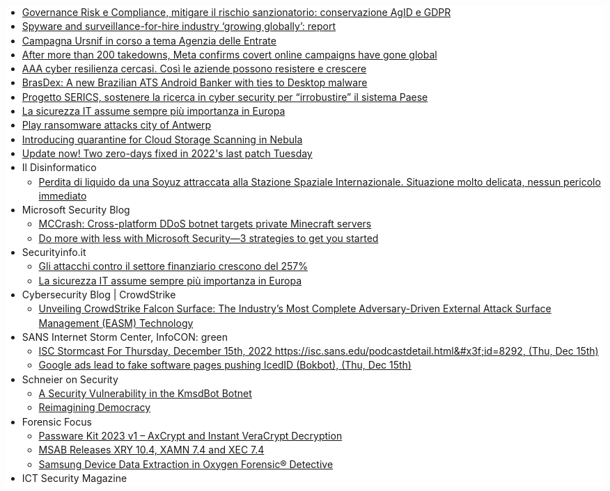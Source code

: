   - [Governance Risk e Compliance, mitigare il rischio sanzionatorio: conservazione AgID e GDPR](https://www.cybersecurity360.it/legal/privacy-dati-personali/governance-risk-e-compliance-mitigare-il-rischio-sanzionatorio-conservazione-agid-e-gdpr/)
  - [Spyware and surveillance-for-hire industry ‘growing globally’: report](https://therecord.media/spyware-and-surveillance-for-hire-industry-growing-globally-report/)
  - [Campagna Ursnif in corso a tema Agenzia delle Entrate](https://cert-agid.gov.it/news/campagna-ursnif-in-corso-a-tema-agenzia-delle-entrate/)
  - [After more than 200 takedowns, Meta confirms covert online campaigns have gone global](https://therecord.media/after-more-than-200-takedowns-meta-confirms-covert-online-campaigns-have-gone-global/)
  - [AAA cyber resilienza cercasi. Così le aziende possono resistere e crescere](https://www.cybersecurity360.it/outlook/aaa-cyber-resilienza-cercasi-cosi-le-aziende-possono-resistere-e-crescere/)
  - [BrasDex: A new Brazilian ATS Android Banker with ties to Desktop malware](https://www.threatfabric.com/blogs/brasdex-a-new-brazilian-ats-malware.html)
  - [Progetto SERICS, sostenere la ricerca in cyber security per “irrobustire” il sistema Paese](https://www.cybersecurity360.it/news/progetto-serics-sostenere-la-ricerca-in-cyber-security-per-irrobustire-il-sistema-paese/)
  - [La sicurezza IT assume sempre più importanza in Europa](https://www.securityinfo.it/2022/12/15/sicurezza-it-europa/?utm_source=rss&utm_medium=rss&utm_campaign=sicurezza-it-europa)
  - [Play ransomware attacks city of Antwerp](https://www.malwarebytes.com/blog/news/2022/12/play-ransomware-attacks-government-agencies-and-their-providers)
  - [Introducing quarantine for Cloud Storage Scanning in Nebula](https://www.malwarebytes.com/blog/business/2022/12/introducing-quarantine-for-cloud-storage-scanning-in-nebula)
  - [Update now! Two zero-days fixed in 2022's last patch Tuesday](https://www.malwarebytes.com/blog/news/2022/12/update-now-the-last-patch-tuesday-of-2022-fixes-two-zero-days)
- Il Disinformatico
  - [Perdita di liquido da una Soyuz attraccata alla Stazione Spaziale Internazionale. Situazione molto delicata, nessun pericolo immediato](http://attivissimo.blogspot.com/2022/12/perdita-di-liquido-da-una-soyuz.html)
- Microsoft Security Blog
  - [MCCrash: Cross-platform DDoS botnet targets private Minecraft servers](https://www.microsoft.com/en-us/security/blog/2022/12/15/mccrash-cross-platform-ddos-botnet-targets-private-minecraft-servers/)
  - [Do more with less with Microsoft Security—3 strategies to get you started](https://www.microsoft.com/en-us/security/blog/2022/12/15/do-more-with-less-with-microsoft-security-3-strategies-to-get-you-started/)
- Securityinfo.it
  - [Gli attacchi contro il settore finanziario crescono del 257%](https://www.securityinfo.it/2022/12/15/gli-attacchi-contro-il-settore-finanziario-crescono-del-257/?utm_source=rss&utm_medium=rss&utm_campaign=gli-attacchi-contro-il-settore-finanziario-crescono-del-257)
  - [La sicurezza IT assume sempre più importanza in Europa](https://www.securityinfo.it/2022/12/15/sicurezza-it-europa/?utm_source=rss&utm_medium=rss&utm_campaign=sicurezza-it-europa)
- Cybersecurity Blog | CrowdStrike
  - [Unveiling CrowdStrike Falcon Surface: The Industry’s Most Complete Adversary-Driven External Attack Surface Management (EASM) Technology](http://provinggrounds.cs.sys/blog/crowdstrike-falcon-surface-adversary-driven-external-attack-surface-management-technology/)
- SANS Internet Storm Center, InfoCON: green
  - [ISC Stormcast For Thursday, December 15th, 2022 https://isc.sans.edu/podcastdetail.html&#x3f;id=8292, (Thu, Dec 15th)](https://isc.sans.edu/diary/rss/29346)
  - [Google ads lead to fake software pages pushing IcedID (Bokbot), (Thu, Dec 15th)](https://isc.sans.edu/diary/rss/29344)
- Schneier on Security
  - [A Security Vulnerability in the KmsdBot Botnet](https://www.schneier.com/blog/archives/2022/12/a-security-vulnerability-in-the-kmsdbot-botnet.html)
  - [Reimagining Democracy](https://www.schneier.com/blog/archives/2022/12/reimagining-democracy.html)
- Forensic Focus
  - [Passware Kit 2023 v1 – AxCrypt and Instant VeraCrypt Decryption](https://www.forensicfocus.com/news/passware-kit-2023-v1-axcrypt-and-instant-veracrypt-decryption/)
  - [MSAB Releases XRY 10.4, XAMN 7.4 and XEC 7.4](https://www.forensicfocus.com/news/msab-releases-xry-10-4-xamn-7-4-and-xec-7-4/)
  - [Samsung Device Data Extraction in Oxygen Forensic® Detective](https://www.forensicfocus.com/news/samsung-device-data-extraction-in-oxygen-forensic-detective/)
- ICT Security Magazine